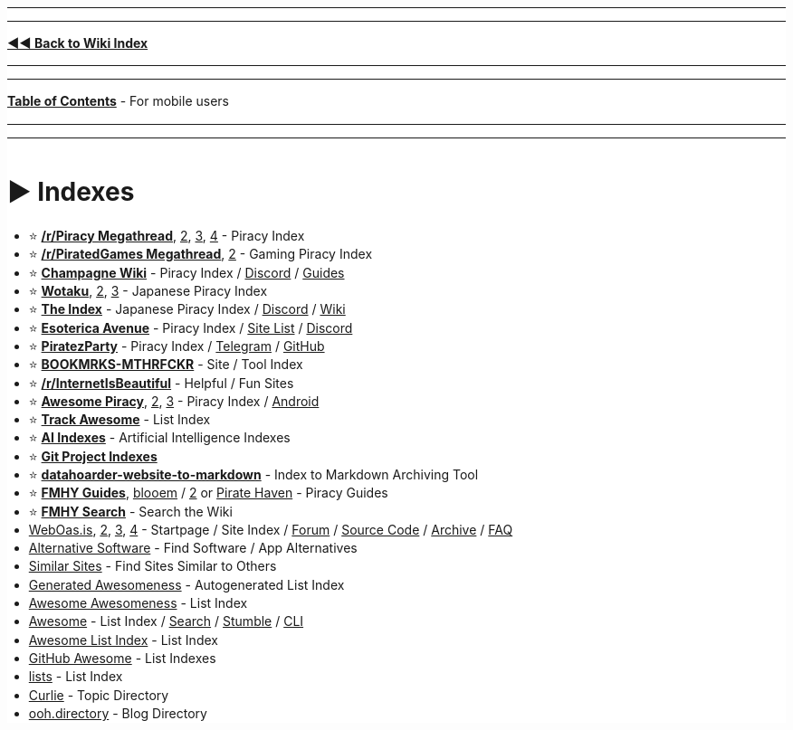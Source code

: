 ***
***
**[◄◄ Back to Wiki Index](https://www.reddit.com/r/FREEMEDIAHECKYEAH/wiki/index)**
***
***

**[Table of Contents](https://ibb.co/7S2G0Qv)** - For mobile users

***
*** 

# ► Indexes

* ⭐ **[/r/Piracy Megathread](https://www.reddit.com/r/Piracy/wiki/index)**, [2](https://notabug.org/TheChumBucket/PiracySubreddit/src/master/wiki), [3](https://raddle.me/f/Piracy), [4](https://www.saidit.net/s/piracy/) - Piracy Index
* ⭐ **[/r/PiratedGames Megathread](https://rentry.org/pgames-mega-thread)**, [2](https://www.reddit.com/r/PiratedGames/wiki/megathread/) - Gaming Piracy Index
* ⭐ **[Champagne Wiki](https://champagne.pages.dev/)** - Piracy Index / [Discord](https://discord.gg/cH3ZkVc3Gd) / [Guides](https://rentry.org/champagne_guides/)
* ⭐ **[Wotaku](https://wotaku.its.moe/)**, [2](https://wotaku.pages.dev/), [3](https://wotaku.netlify.app/) - Japanese Piracy Index
* ⭐ **[The Index](https://theindex.moe)** - Japanese Piracy Index / [Discord](https://discord.gg/Snackbox) / [Wiki](https://thewiki.moe/)
* ⭐ **[Esoterica Avenue](https://ori5000.github.io/)** - Piracy Index / [Site List](https://rentry.org/EsotericaSiteList) / [Discord](https://discord.gg/enMG8bXUbn)
* ⭐ **[PiratezParty](https://piratezparty.club/ )** - Piracy Index / [Telegram](https://t.me/piratezparty) / [GitHub](https://github.com/SpamVerse/Piratezparty)
* ⭐ **[BOOKMRKS-MTHRFCKR](https://github.com/whoisdsmith/BOOKMRKS-MTHRFCKR)** - Site / Tool Index
* ⭐ **[/r/InternetIsBeautiful](https://reddit.com/r/InternetIsBeautiful)** - Helpful / Fun Sites
* ⭐ **[Awesome Piracy](https://github.com/Shakil-Shahadat/awesome-piracy)**, [2](https://github.com/Igglybuff/awesome-piracy), [3](https://github.com/Tosoju/awesome-piracy) - Piracy Index / [Android](https://github.com/Ri-tik/PiracyOrb)
* ⭐ **[Track Awesome](https://www.trackawesomelist.com/)** - List Index
* ⭐ **[AI Indexes](https://www.reddit.com/r/FREEMEDIAHECKYEAH/wiki/ai#wiki_.25BA_ai_indexes)** - Artificial Intelligence Indexes
* ⭐ **[Git Project Indexes](https://www.reddit.com/r/FREEMEDIAHECKYEAH/wiki/storage#wiki_git_projects)**
* ⭐ **[datahoarder-website-to-markdown](https://github.com/evilsh3ll/datahoarder-website-to-markdown)** - Index to Markdown Archiving Tool
* ⭐ **[FMHY Guides](https://www.fmhy.ml/guides)**, [blooem](https://blooem.pages.dev/) / [2](https://blooem.its.moe) or [Pirate Haven](https://pirate-haven.github.io/) - Piracy Guides
* ⭐ **[FMHY Search](https://www.reddit.com/r/FREEMEDIAHECKYEAH/comments/105xraz/howto_search_fmhy/)** - Search the Wiki
* [WebOas.is](https://weboasis.app/), [2](https://ndsamuelson.github.io/weboas-is/), [3](https://oasis.h7x.co/wo/), [4](https://weboasis.mon5termatt.com/) - Startpage / Site Index / [Forum](https://weboasis.app/forum/) / [Source Code](https://pastebin.com/CczqreS4) / [Archive](https://rentry.co/e9y6b) / [FAQ](https://bin.disroot.org/?6a50fab15330b762#7VwnxM9Jsvp8wWmW6eFmmxyXppWVjErn4CMgd8wii9pC)
* [Alternative Software](https://www.reddit.com/r/FREEMEDIAHECKYEAH/wiki/storage#wiki_alternative_software_.2F_app_sites) - Find Software / App Alternatives
* [Similar Sites](https://www.reddit.com/r/FREEMEDIAHECKYEAH/wiki/storage#wiki_similar_site_indexes) - Find Sites Similar to Others
* [Generated Awesomeness](https://github.com/orsinium-labs/generated-awesomeness) - Autogenerated List Index
* [Awesome Awesomeness](https://github.com/bayandin/awesome-awesomeness) - List Index
* [Awesome](https://github.com/sindresorhus/awesome) - List Index  / [Search](https://awesomelists.top/) / [Stumble](https://github.com/basharovV/StumbleUponAwesome) / [CLI](https://github.com/umutphp/awesome-cli)
* [Awesome List Index](https://github.com/topics/awesome) - List Index
* [GitHub Awesome](https://app.polymersearch.com/discover/github-awesome) - List Indexes
* [lists](https://github.com/jnv/lists) - List Index
* [Curlie](https://curlie.org/) - Topic Directory
* [ooh.directory](https://ooh.directory/) - Blog Directory